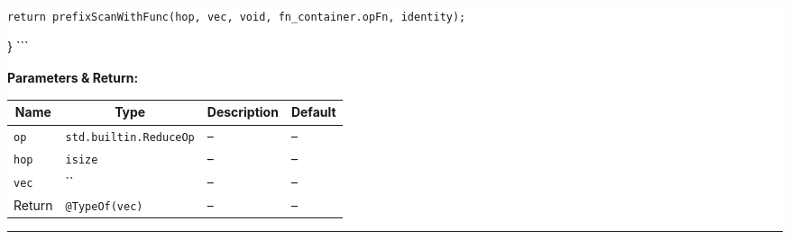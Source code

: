     return prefixScanWithFunc(hop, vec, void, fn_container.opFn, identity);
}
\`\`\`

**Parameters & Return:**

| Name | Type | Description | Default |
|------|------|-------------|---------|
| `op` | `std.builtin.ReduceOp` | – | – |
| `hop` | `isize` | – | – |
| `vec` | `` | – | – |
| Return | `@TypeOf(vec)` | – | – |

</details>

---
